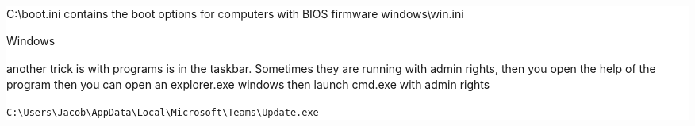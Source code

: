 C:\boot.ini	contains the boot options for computers with BIOS firmware
windows\win.ini



Windows

another trick is with programs is in the taskbar. Sometimes they are running with admin rights, then you open the help of the program then you can open an explorer.exe windows then launch cmd.exe with admin rights

`C:\Users\Jacob\AppData\Local\Microsoft\Teams\Update.exe`

